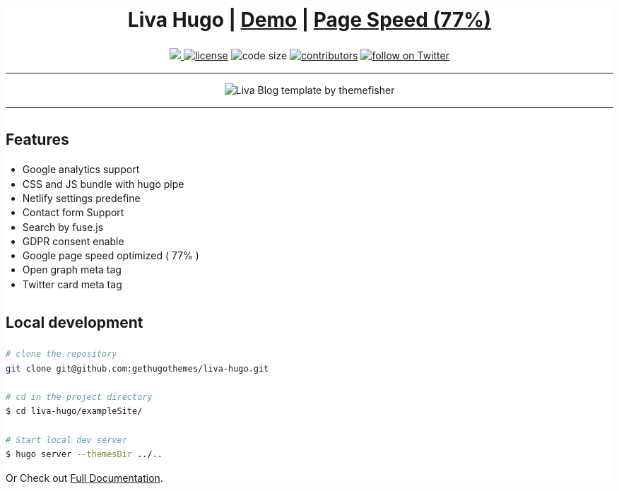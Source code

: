 <h1 align=center>Liva Hugo | <a target="_blank" href="https://demo.gethugothemes.com/liva" rel="nofollow">Demo</a> | <a  target="_blank" href="https://lighthouse-dot-webdotdevsite.appspot.com//lh/html?url=https%3A%2F%2Fdemo.gethugothemes.com%2Fliva%2F">Page Speed (77%)</a></h1>

<p align=center>
  <a href="https://github.com/gohugoio/hugo/releases/tag/v0.58.0" alt="Contributors">
    <img src="https://img.shields.io/static/v1?label=min-HUGO-version&message=0.58.0&color=f00&logo=hugo" />
  </a>

  <a href="https://github.com/gethugothemes/liva-hugo/blob/master/LICENSE">
    <img src="https://img.shields.io/github/license/gethugothemes/liva-hugo" alt="license"></a>

  <img src="https://img.shields.io/github/languages/code-size/gethugothemes/liva-hugo" alt="code size">

  <a href="https://github.com/gethugothemes/liva-hugo/graphs/contributors">
    <img src="https://img.shields.io/github/contributors/gethugothemes/liva-hugo" alt="contributors"></a>

  <a href="https://twitter.com/intent/follow?screen_name=gethugothemes">
    <img src="https://img.shields.io/twitter/follow/gethugothemes?style=social&logo=twitter"
      alt="follow on Twitter"></a>
</p>

---

<p align="center">
  <img src="https://user-images.githubusercontent.com/37659754/67829978-3984f800-fb03-11e9-82d2-a38490c6ceaf.gif" width="100%" alt="Liva Blog template by themefisher">
</p>

---
## Features
- Google analytics  support
- CSS and JS bundle with hugo pipe
- Netlify settings predefine
- Contact form Support
- Search by fuse.js 
- GDPR consent enable
- Google page speed optimized ( 77% )
- Open graph meta tag
- Twitter card meta tag

## Local development

```bash
# clone the repository
git clone git@github.com:gethugothemes/liva-hugo.git

# cd in the project directory
$ cd liva-hugo/exampleSite/

# Start local dev server
$ hugo server --themesDir ../..
```
Or Check out [Full Documentation](https://docs.gethugothemes.com/liva/?ref=github).
